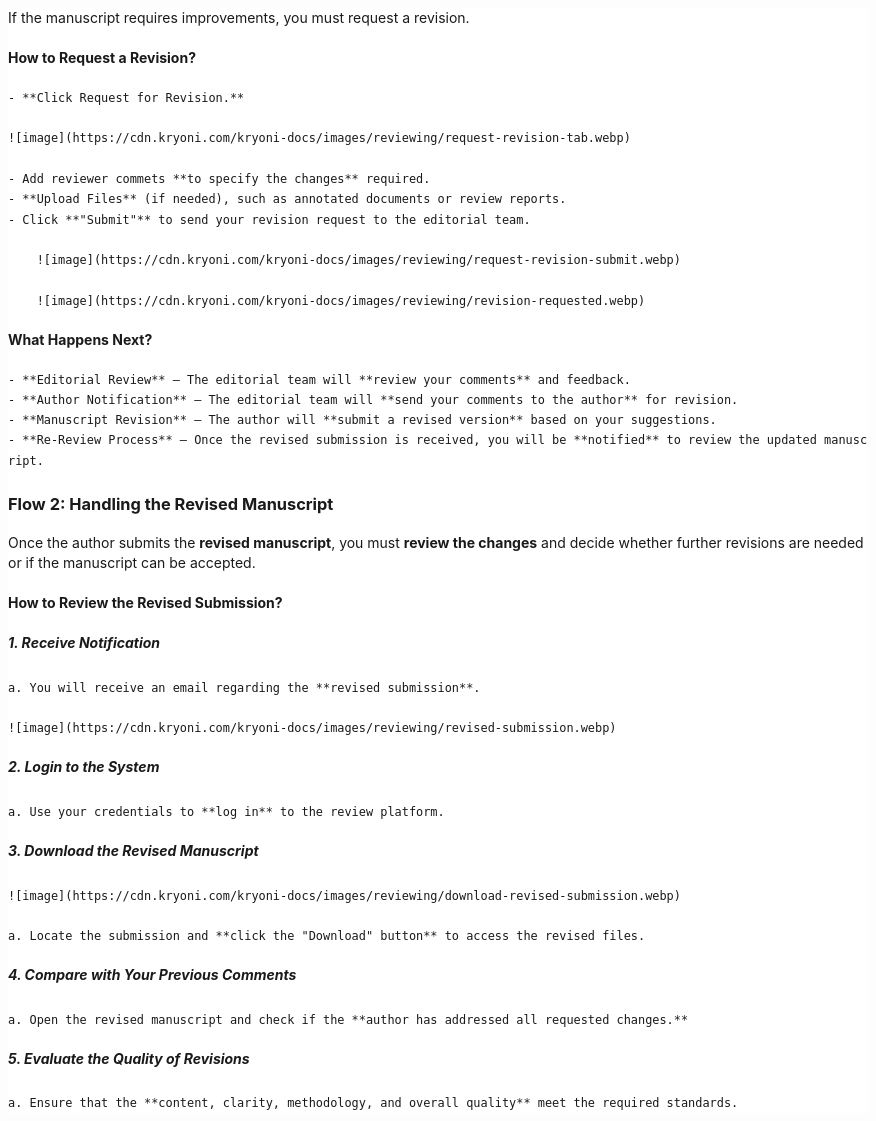If the manuscript requires improvements, you must request a revision.

#### How to Request a Revision?

    - **Click Request for Revision.**

    ![image](https://cdn.kryoni.com/kryoni-docs/images/reviewing/request-revision-tab.webp)

    - Add reviewer commets **to specify the changes** required.
    - **Upload Files** (if needed), such as annotated documents or review reports.
    - Click **"Submit"** to send your revision request to the editorial team.

        ![image](https://cdn.kryoni.com/kryoni-docs/images/reviewing/request-revision-submit.webp)

        ![image](https://cdn.kryoni.com/kryoni-docs/images/reviewing/revision-requested.webp)

#### What Happens Next?

    - **Editorial Review** – The editorial team will **review your comments** and feedback.
    - **Author Notification** – The editorial team will **send your comments to the author** for revision.
    - **Manuscript Revision** – The author will **submit a revised version** based on your suggestions.
    - **Re-Review Process** – Once the revised submission is received, you will be **notified** to review the updated manuscript.

### Flow 2: Handling the Revised Manuscript

Once the author submits the **revised manuscript**, you must **review the changes** and decide whether further revisions are needed or if the manuscript can be accepted.

#### How to Review the Revised Submission?

##### 1. Receive Notification

    a. You will receive an email regarding the **revised submission**.

    ![image](https://cdn.kryoni.com/kryoni-docs/images/reviewing/revised-submission.webp)

##### 2. Login to the System

    a. Use your credentials to **log in** to the review platform.

##### 3. Download the Revised Manuscript

    ![image](https://cdn.kryoni.com/kryoni-docs/images/reviewing/download-revised-submission.webp)

    a. Locate the submission and **click the "Download" button** to access the revised files.

##### 4. Compare with Your Previous Comments

    a. Open the revised manuscript and check if the **author has addressed all requested changes.**

##### 5. Evaluate the Quality of Revisions

    a. Ensure that the **content, clarity, methodology, and overall quality** meet the required standards.

